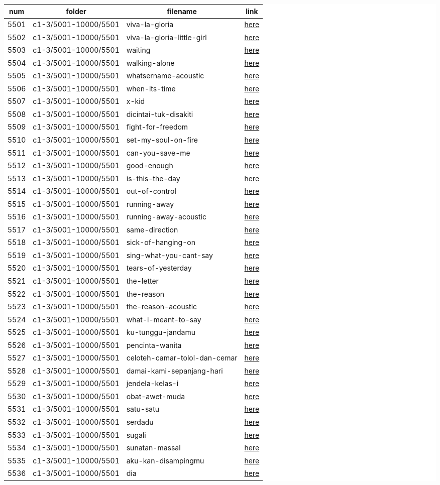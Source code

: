 |  num  | folder | filename | link |
|-------|--------|----------|------|
|5501|c1-3/5001-10000/5501|viva-la-gloria|[here](https://cdn.jsdelivr.net/gh/guitarchord/c1-3/5001-10000/5501/viva-la-gloria)|
|5502|c1-3/5001-10000/5501|viva-la-gloria-little-girl|[here](https://cdn.jsdelivr.net/gh/guitarchord/c1-3/5001-10000/5501/viva-la-gloria-little-girl)|
|5503|c1-3/5001-10000/5501|waiting|[here](https://cdn.jsdelivr.net/gh/guitarchord/c1-3/5001-10000/5501/waiting)|
|5504|c1-3/5001-10000/5501|walking-alone|[here](https://cdn.jsdelivr.net/gh/guitarchord/c1-3/5001-10000/5501/walking-alone)|
|5505|c1-3/5001-10000/5501|whatsername-acoustic|[here](https://cdn.jsdelivr.net/gh/guitarchord/c1-3/5001-10000/5501/whatsername-acoustic)|
|5506|c1-3/5001-10000/5501|when-its-time|[here](https://cdn.jsdelivr.net/gh/guitarchord/c1-3/5001-10000/5501/when-its-time)|
|5507|c1-3/5001-10000/5501|x-kid|[here](https://cdn.jsdelivr.net/gh/guitarchord/c1-3/5001-10000/5501/x-kid)|
|5508|c1-3/5001-10000/5501|dicintai-tuk-disakiti|[here](https://cdn.jsdelivr.net/gh/guitarchord/c1-3/5001-10000/5501/dicintai-tuk-disakiti)|
|5509|c1-3/5001-10000/5501|fight-for-freedom|[here](https://cdn.jsdelivr.net/gh/guitarchord/c1-3/5001-10000/5501/fight-for-freedom)|
|5510|c1-3/5001-10000/5501|set-my-soul-on-fire|[here](https://cdn.jsdelivr.net/gh/guitarchord/c1-3/5001-10000/5501/set-my-soul-on-fire)|
|5511|c1-3/5001-10000/5501|can-you-save-me|[here](https://cdn.jsdelivr.net/gh/guitarchord/c1-3/5001-10000/5501/can-you-save-me)|
|5512|c1-3/5001-10000/5501|good-enough|[here](https://cdn.jsdelivr.net/gh/guitarchord/c1-3/5001-10000/5501/good-enough)|
|5513|c1-3/5001-10000/5501|is-this-the-day|[here](https://cdn.jsdelivr.net/gh/guitarchord/c1-3/5001-10000/5501/is-this-the-day)|
|5514|c1-3/5001-10000/5501|out-of-control|[here](https://cdn.jsdelivr.net/gh/guitarchord/c1-3/5001-10000/5501/out-of-control)|
|5515|c1-3/5001-10000/5501|running-away|[here](https://cdn.jsdelivr.net/gh/guitarchord/c1-3/5001-10000/5501/running-away)|
|5516|c1-3/5001-10000/5501|running-away-acoustic|[here](https://cdn.jsdelivr.net/gh/guitarchord/c1-3/5001-10000/5501/running-away-acoustic)|
|5517|c1-3/5001-10000/5501|same-direction|[here](https://cdn.jsdelivr.net/gh/guitarchord/c1-3/5001-10000/5501/same-direction)|
|5518|c1-3/5001-10000/5501|sick-of-hanging-on|[here](https://cdn.jsdelivr.net/gh/guitarchord/c1-3/5001-10000/5501/sick-of-hanging-on)|
|5519|c1-3/5001-10000/5501|sing-what-you-cant-say|[here](https://cdn.jsdelivr.net/gh/guitarchord/c1-3/5001-10000/5501/sing-what-you-cant-say)|
|5520|c1-3/5001-10000/5501|tears-of-yesterday|[here](https://cdn.jsdelivr.net/gh/guitarchord/c1-3/5001-10000/5501/tears-of-yesterday)|
|5521|c1-3/5001-10000/5501|the-letter|[here](https://cdn.jsdelivr.net/gh/guitarchord/c1-3/5001-10000/5501/the-letter)|
|5522|c1-3/5001-10000/5501|the-reason|[here](https://cdn.jsdelivr.net/gh/guitarchord/c1-3/5001-10000/5501/the-reason)|
|5523|c1-3/5001-10000/5501|the-reason-acoustic|[here](https://cdn.jsdelivr.net/gh/guitarchord/c1-3/5001-10000/5501/the-reason-acoustic)|
|5524|c1-3/5001-10000/5501|what-i-meant-to-say|[here](https://cdn.jsdelivr.net/gh/guitarchord/c1-3/5001-10000/5501/what-i-meant-to-say)|
|5525|c1-3/5001-10000/5501|ku-tunggu-jandamu|[here](https://cdn.jsdelivr.net/gh/guitarchord/c1-3/5001-10000/5501/ku-tunggu-jandamu)|
|5526|c1-3/5001-10000/5501|pencinta-wanita|[here](https://cdn.jsdelivr.net/gh/guitarchord/c1-3/5001-10000/5501/pencinta-wanita)|
|5527|c1-3/5001-10000/5501|celoteh-camar-tolol-dan-cemar|[here](https://cdn.jsdelivr.net/gh/guitarchord/c1-3/5001-10000/5501/celoteh-camar-tolol-dan-cemar)|
|5528|c1-3/5001-10000/5501|damai-kami-sepanjang-hari|[here](https://cdn.jsdelivr.net/gh/guitarchord/c1-3/5001-10000/5501/damai-kami-sepanjang-hari)|
|5529|c1-3/5001-10000/5501|jendela-kelas-i|[here](https://cdn.jsdelivr.net/gh/guitarchord/c1-3/5001-10000/5501/jendela-kelas-i)|
|5530|c1-3/5001-10000/5501|obat-awet-muda|[here](https://cdn.jsdelivr.net/gh/guitarchord/c1-3/5001-10000/5501/obat-awet-muda)|
|5531|c1-3/5001-10000/5501|satu-satu|[here](https://cdn.jsdelivr.net/gh/guitarchord/c1-3/5001-10000/5501/satu-satu)|
|5532|c1-3/5001-10000/5501|serdadu|[here](https://cdn.jsdelivr.net/gh/guitarchord/c1-3/5001-10000/5501/serdadu)|
|5533|c1-3/5001-10000/5501|sugali|[here](https://cdn.jsdelivr.net/gh/guitarchord/c1-3/5001-10000/5501/sugali)|
|5534|c1-3/5001-10000/5501|sunatan-massal|[here](https://cdn.jsdelivr.net/gh/guitarchord/c1-3/5001-10000/5501/sunatan-massal)|
|5535|c1-3/5001-10000/5501|aku-kan-disampingmu|[here](https://cdn.jsdelivr.net/gh/guitarchord/c1-3/5001-10000/5501/aku-kan-disampingmu)|
|5536|c1-3/5001-10000/5501|dia|[here](https://cdn.jsdelivr.net/gh/guitarchord/c1-3/5001-10000/5501/dia)|